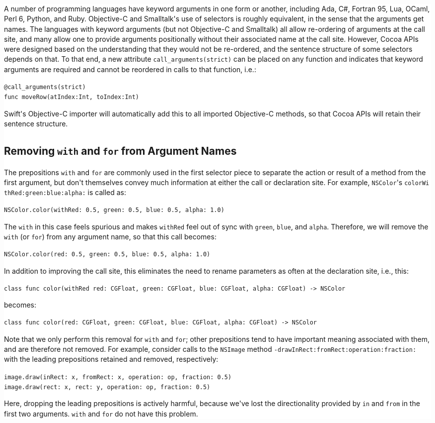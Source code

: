 A number of programming languages have keyword arguments in one form or
another, including Ada, C\#, Fortran 95, Lua, OCaml, Perl 6, Python, and
Ruby. Objective-C and Smalltalk's use of selectors is roughly
equivalent, in the sense that the arguments get names. The languages
with keyword arguments (but not Objective-C and Smalltalk) all allow
re-ordering of arguments at the call site, and many allow one to provide
arguments positionally without their associated name at the call site.
However, Cocoa APIs were designed based on the understanding that they
would not be re-ordered, and the sentence structure of some selectors
depends on that. To that end, a new attribute `call_arguments(strict)`
can be placed on any function and indicates that keyword arguments are
required and cannot be reordered in calls to that function, i.e.:

    @call_arguments(strict)
    func moveRow(atIndex:Int, toIndex:Int)

Swift's Objective-C importer will automatically add this to all imported
Objective-C methods, so that Cocoa APIs will retain their sentence
structure.

Removing `with` and `for` from Argument Names
---------------------------------------------

The prepositions `with` and `for` are commonly used in the first
selector piece to separate the action or result of a method from the
first argument, but don't themselves convey much information at either
the call or declaration site. For example, `NSColor`'s
`colorWithRed:green:blue:alpha:` is called as:

    NSColor.color(withRed: 0.5, green: 0.5, blue: 0.5, alpha: 1.0)

The `with` in this case feels spurious and makes `withRed` feel out of
sync with `green`, `blue`, and `alpha`. Therefore, we will remove the
`with` (or `for`) from any argument name, so that this call becomes:

    NSColor.color(red: 0.5, green: 0.5, blue: 0.5, alpha: 1.0)

In addition to improving the call site, this eliminates the need to
rename parameters as often at the declaration site, i.e., this:

    class func color(withRed red: CGFloat, green: CGFloat, blue: CGFloat, alpha: CGFloat) -> NSColor

becomes:

    class func color(red: CGFloat, green: CGFloat, blue: CGFloat, alpha: CGFloat) -> NSColor

Note that we only perform this removal for `with` and `for`; other
prepositions tend to have important meaning associated with them, and
are therefore not removed. For example, consider calls to the `NSImage`
method `-drawInRect:fromRect:operation:fraction:` with the leading
prepositions retained and removed, respectively:

    image.draw(inRect: x, fromRect: x, operation: op, fraction: 0.5)
    image.draw(rect: x, rect: y, operation: op, fraction: 0.5)

Here, dropping the leading prepositions is actively harmful, because
we've lost the directionality provided by `in` and `from` in the first
two arguments. `with` and `for` do not have this problem.
